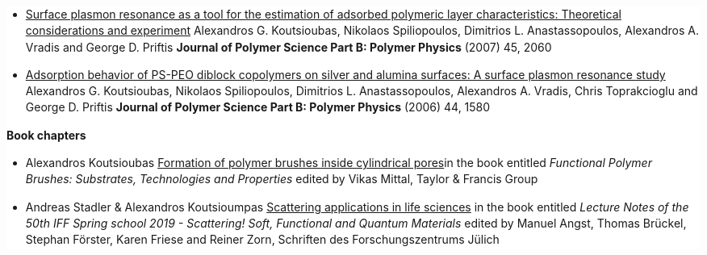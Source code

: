 - [Surface plasmon resonance as a tool for the estimation of adsorbed polymeric layer characteristics: Theoretical considerations and experiment](http://dx.doi.org/10.1002/polb.21203) Alexandros G. Koutsioubas, Nikolaos Spiliopoulos, Dimitrios L. Anastassopoulos, Alexandros A. Vradis and George D. Priftis **Journal of Polymer Science Part B: Polymer Physics** (2007) 45, 2060

- [Adsorption behavior of PS-PEO diblock copolymers on silver and alumina surfaces: A surface plasmon resonance study](http://dx.doi.org/10.1002/polb.20806) Alexandros G. Koutsioubas, Nikolaos Spiliopoulos, Dimitrios L. Anastassopoulos, Alexandros A. Vradis, Chris Toprakcioglu and George D. Priftis **Journal of Polymer Science Part B: Polymer Physics** (2006) 44, 1580

**Book chapters**

- Alexandros Koutsioubas [Formation of polymer brushes inside cylindrical pores](https://www.taylorfrancis.com/books/e/9780429107078/chapters/10.1201/b11824-10)in the book entitled _Functional Polymer Brushes: Substrates, Technologies and Properties_ edited by Vikas Mittal, Taylor & Francis Group

- Andreas Stadler & Alexandros Koutsioumpas [Scattering applications in life sciences](https://www.fz-juelich.de/SharedDocs/Downloads/PGI/EN/SpringSchool/Lecture-Notes-Book-Form/Skriptbuch-2019.pdf?__blob=publicationFile) in the book entitled _Lecture Notes of the 50th IFF Spring school 2019 - Scattering! Soft, Functional and Quantum Materials_ edited by Manuel Angst, Thomas Brückel, Stephan Förster, Karen Friese and Reiner Zorn, Schriften des Forschungszentrums Jülich

